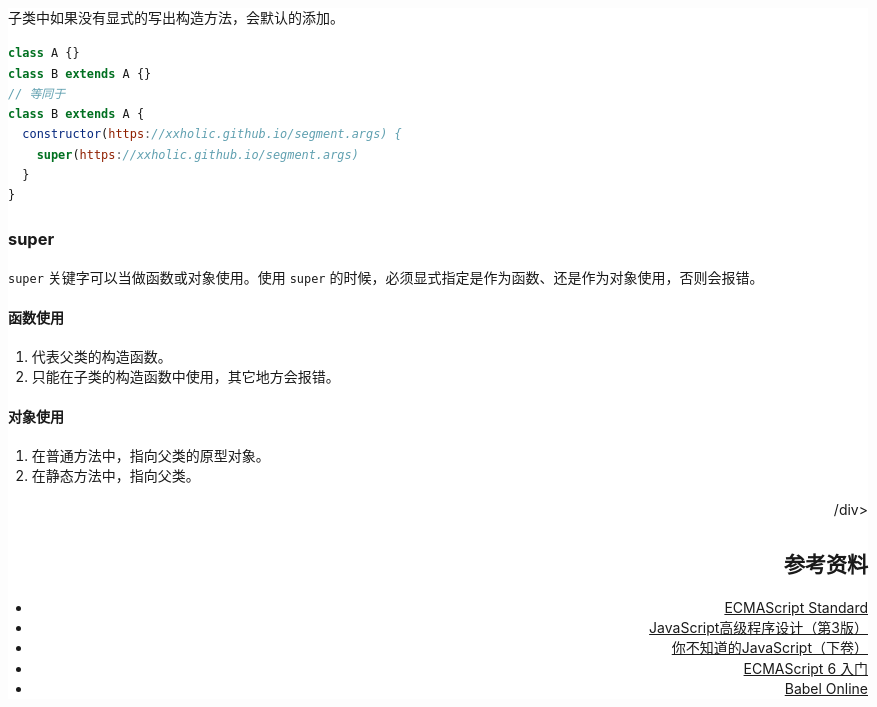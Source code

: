 子类中如果没有显式的写出构造方法，会默认的添加。
```js
class A {}
class B extends A {}
// 等同于
class B extends A {
  constructor(https://xxholic.github.io/segment.args) {
    super(https://xxholic.github.io/segment.args)
  }
}
```

### super
`super` 关键字可以当做函数或对象使用。使用 `super` 的时候，必须显式指定是作为函数、还是作为对象使用，否则会报错。

#### 函数使用
1. 代表父类的构造函数。
2. 只能在子类的构造函数中使用，其它地方会报错。

#### 对象使用
1. 在普通方法中，指向父类的原型对象。
2. 在静态方法中，指向父类。

<div align="right">/div>

## 参考资料
- [ECMAScript Standard][url-ecma-standard]
- [JavaScript高级程序设计（第3版） ][url-javascript-design]
- [你不知道的JavaScript（下卷） ][url-unknow-javascript-3]
- [ECMAScript 6 入门][url-es6-ruanyifeng]
- [Babel Online](https://babeljs.io/repl)


[url-ecma-standard]:http://www.ecma-international.org/publications/standards/Ecma-262.htm
[url-javascript-design]:http://www.ituring.com.cn/book/946
[url-unknow-javascript-3]:http://www.ituring.com.cn/book/1666
[url-es6-ruanyifeng]:http://es6.ruanyifeng.com/


[url-base]:https://xxholic.github.io/segment/images

[url-segment-34]:https://github.com/XXHolic/segment/issues/36

[url-origin]:https://github.com/XXHolic/segment/issues/49
[url-my-github]:https://github.com/XXHolic

[url-origin]:https://github.com/XXHolic/segment/issues/49
[url-my-github]:https://github.com/XXHolic